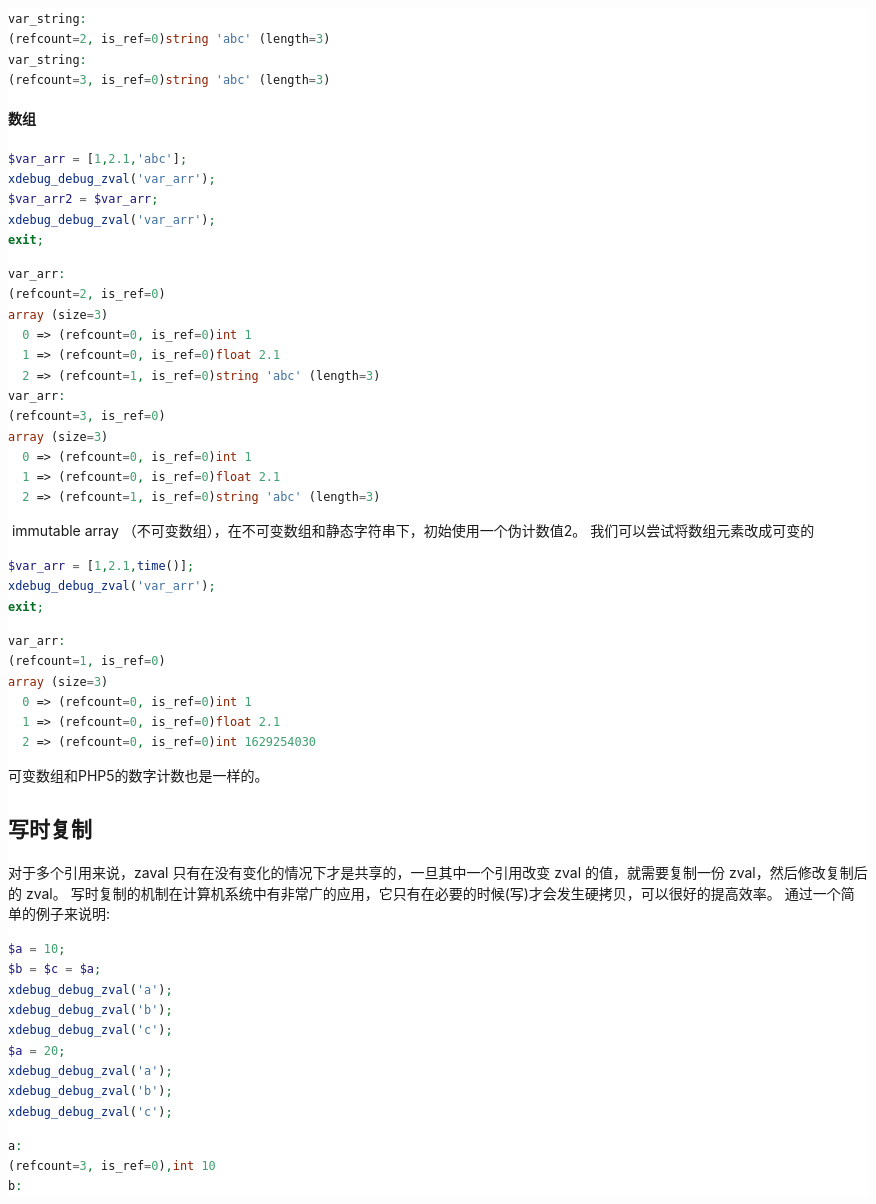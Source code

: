 
```php
var_string:
(refcount=2, is_ref=0)string 'abc' (length=3)
var_string:
(refcount=3, is_ref=0)string 'abc' (length=3)
```

#### 数组
```php
$var_arr = [1,2.1,'abc'];
xdebug_debug_zval('var_arr');
$var_arr2 = $var_arr;
xdebug_debug_zval('var_arr');
exit;
```
```php
var_arr:
(refcount=2, is_ref=0)
array (size=3)
  0 => (refcount=0, is_ref=0)int 1
  1 => (refcount=0, is_ref=0)float 2.1
  2 => (refcount=1, is_ref=0)string 'abc' (length=3)
var_arr:
(refcount=3, is_ref=0)
array (size=3)
  0 => (refcount=0, is_ref=0)int 1
  1 => (refcount=0, is_ref=0)float 2.1
  2 => (refcount=1, is_ref=0)string 'abc' (length=3)
```
 immutable array （不可变数组），在不可变数组和静态字符串下，初始使用一个伪计数值2。
我们可以尝试将数组元素改成可变的
```php
$var_arr = [1,2.1,time()];
xdebug_debug_zval('var_arr');
exit;
```
```php
var_arr:
(refcount=1, is_ref=0)
array (size=3)
  0 => (refcount=0, is_ref=0)int 1
  1 => (refcount=0, is_ref=0)float 2.1
  2 => (refcount=0, is_ref=0)int 1629254030
```

可变数组和PHP5的数字计数也是一样的。
## 写时复制
对于多个引用来说，zaval 只有在没有变化的情况下才是共享的，一旦其中一个引用改变 zval 的值，就需要复制一份 zval，然后修改复制后的 zval。
写时复制的机制在计算机系统中有非常广的应用，它只有在必要的时候(写)才会发生硬拷贝，可以很好的提高效率。
通过一个简单的例子来说明:
```php
$a = 10;
$b = $c = $a;
xdebug_debug_zval('a');
xdebug_debug_zval('b');
xdebug_debug_zval('c');
$a = 20;
xdebug_debug_zval('a');
xdebug_debug_zval('b');
xdebug_debug_zval('c');
```
```php
a:
(refcount=3, is_ref=0),int 10
b:
```
